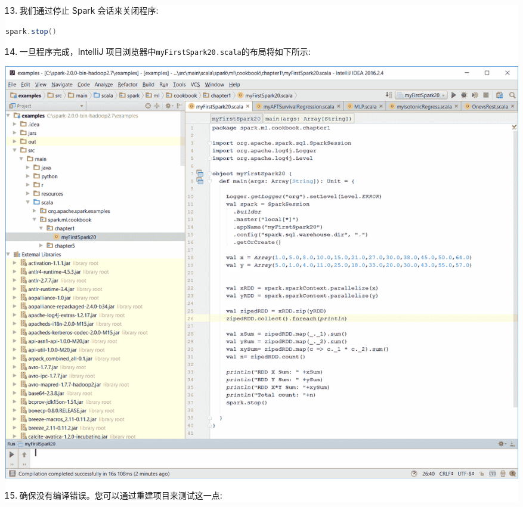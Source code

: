 13.  我们通过停止 Spark 会话来关闭程序:

```scala
spark.stop() 
```

14.  一旦程序完成，IntelliJ 项目浏览器中`myFirstSpark20.scala`的布局将如下所示:

![](img/499b8f6b-90d1-4b13-a84b-5b2fed8873a7.png)

15.  确保没有编译错误。您可以通过重建项目来测试这一点:
